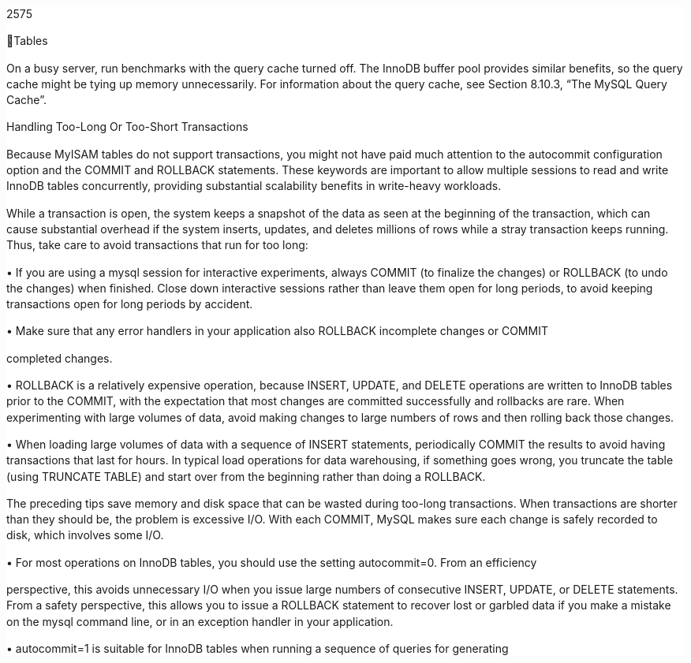 2575

Tables

On a busy server, run benchmarks with the query cache turned off. The InnoDB buffer pool provides
similar benefits, so the query cache might be tying up memory unnecessarily. For information about the
query cache, see Section 8.10.3, “The MySQL Query Cache”.

Handling Too-Long Or Too-Short Transactions

Because MyISAM tables do not support transactions, you might not have paid much attention to the
autocommit configuration option and the COMMIT and ROLLBACK statements. These keywords are
important to allow multiple sessions to read and write InnoDB tables concurrently, providing substantial
scalability benefits in write-heavy workloads.

While a transaction is open, the system keeps a snapshot of the data as seen at the beginning of the
transaction, which can cause substantial overhead if the system inserts, updates, and deletes millions of
rows while a stray transaction keeps running. Thus, take care to avoid transactions that run for too long:

• If you are using a mysql session for interactive experiments, always COMMIT (to finalize the changes) or
ROLLBACK (to undo the changes) when finished. Close down interactive sessions rather than leave them
open for long periods, to avoid keeping transactions open for long periods by accident.

• Make sure that any error handlers in your application also ROLLBACK incomplete changes or COMMIT

completed changes.

• ROLLBACK is a relatively expensive operation, because INSERT, UPDATE, and DELETE operations are
written to InnoDB tables prior to the COMMIT, with the expectation that most changes are committed
successfully and rollbacks are rare. When experimenting with large volumes of data, avoid making
changes to large numbers of rows and then rolling back those changes.

• When loading large volumes of data with a sequence of INSERT statements, periodically COMMIT the
results to avoid having transactions that last for hours. In typical load operations for data warehousing,
if something goes wrong, you truncate the table (using TRUNCATE TABLE) and start over from the
beginning rather than doing a ROLLBACK.

The preceding tips save memory and disk space that can be wasted during too-long transactions. When
transactions are shorter than they should be, the problem is excessive I/O. With each COMMIT, MySQL
makes sure each change is safely recorded to disk, which involves some I/O.

• For most operations on InnoDB tables, you should use the setting autocommit=0. From an efficiency

perspective, this avoids unnecessary I/O when you issue large numbers of consecutive INSERT,
UPDATE, or DELETE statements. From a safety perspective, this allows you to issue a ROLLBACK
statement to recover lost or garbled data if you make a mistake on the mysql command line, or in an
exception handler in your application.

• autocommit=1 is suitable for InnoDB tables when running a sequence of queries for generating
